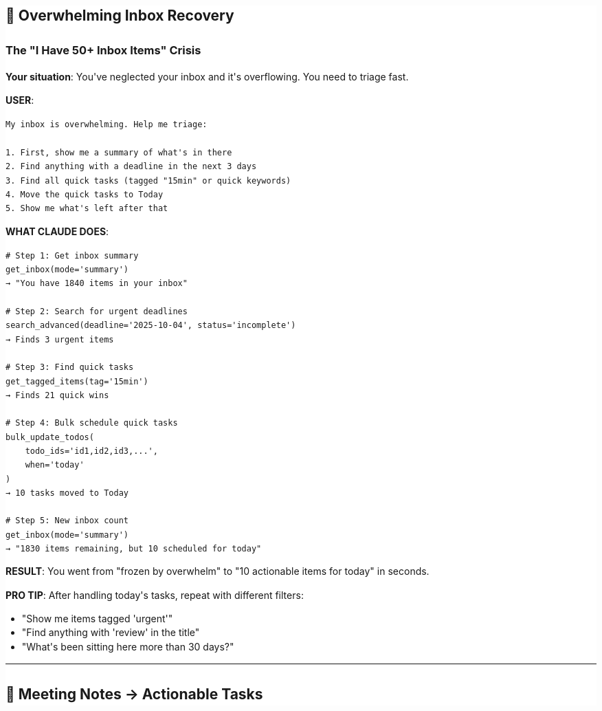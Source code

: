 ## 🚨 Overwhelming Inbox Recovery

### The "I Have 50+ Inbox Items" Crisis

**Your situation**: You've neglected your inbox and it's overflowing. You need to triage fast.

**USER**:
```
My inbox is overwhelming. Help me triage:

1. First, show me a summary of what's in there
2. Find anything with a deadline in the next 3 days
3. Find all quick tasks (tagged "15min" or quick keywords)
4. Move the quick tasks to Today
5. Show me what's left after that
```

**WHAT CLAUDE DOES**:
```
# Step 1: Get inbox summary
get_inbox(mode='summary')
→ "You have 1840 items in your inbox"

# Step 2: Search for urgent deadlines
search_advanced(deadline='2025-10-04', status='incomplete')
→ Finds 3 urgent items

# Step 3: Find quick tasks
get_tagged_items(tag='15min')
→ Finds 21 quick wins

# Step 4: Bulk schedule quick tasks
bulk_update_todos(
    todo_ids='id1,id2,id3,...',
    when='today'
)
→ 10 tasks moved to Today

# Step 5: New inbox count
get_inbox(mode='summary')
→ "1830 items remaining, but 10 scheduled for today"
```

**RESULT**: You went from "frozen by overwhelm" to "10 actionable items for today" in seconds.

**PRO TIP**: After handling today's tasks, repeat with different filters:
- "Show me items tagged 'urgent'"
- "Find anything with 'review' in the title"
- "What's been sitting here more than 30 days?"

---

## 📧 Meeting Notes → Actionable Tasks

